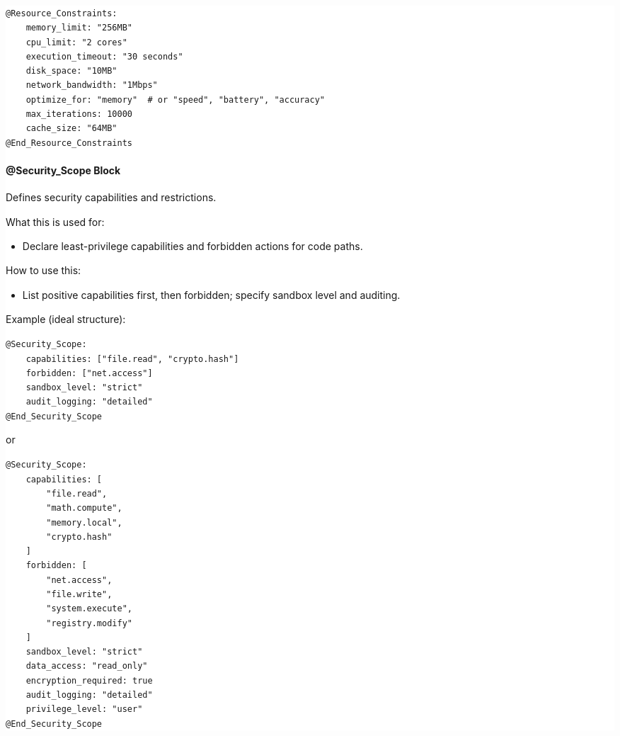 ```runa
@Resource_Constraints:
    memory_limit: "256MB"
    cpu_limit: "2 cores"
    execution_timeout: "30 seconds"
    disk_space: "10MB"
    network_bandwidth: "1Mbps"
    optimize_for: "memory"  # or "speed", "battery", "accuracy"
    max_iterations: 10000
    cache_size: "64MB"
@End_Resource_Constraints
```

#### @Security_Scope Block
Defines security capabilities and restrictions.

What this is used for:
- Declare least-privilege capabilities and forbidden actions for code paths.

How to use this:
- List positive capabilities first, then forbidden; specify sandbox level and auditing.

Example (ideal structure):
```runa
@Security_Scope:
    capabilities: ["file.read", "crypto.hash"]
    forbidden: ["net.access"]
    sandbox_level: "strict"
    audit_logging: "detailed"
@End_Security_Scope
```

or

```runa
@Security_Scope:
    capabilities: [
        "file.read",
        "math.compute",
        "memory.local",
        "crypto.hash"
    ]
    forbidden: [
        "net.access",
        "file.write",
        "system.execute",
        "registry.modify"
    ]
    sandbox_level: "strict"
    data_access: "read_only"
    encryption_required: true
    audit_logging: "detailed"
    privilege_level: "user"
@End_Security_Scope
```
